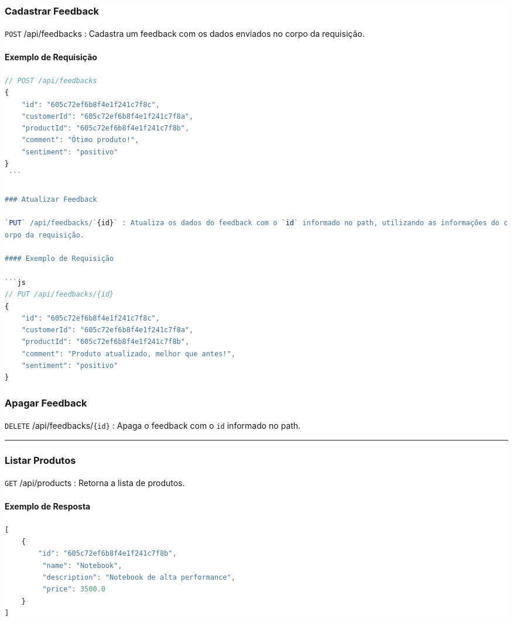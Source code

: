    ### Cadastrar Feedback
   
   `POST` /api/feedbacks : Cadastra um feedback com os dados enviados no corpo da requisição.
   
   #### Exemplo de Requisição
   
   ```js
   // POST /api/feedbacks
   {
       "id": "605c72ef6b8f4e1f241c7f8c",
       "customerId": "605c72ef6b8f4e1f241c7f8a",
       "productId": "605c72ef6b8f4e1f241c7f8b",
       "comment": "Ótimo produto!",
       "sentiment": "positivo"
   }
    ```
   
   ### Atualizar Feedback
   
   `PUT` /api/feedbacks/`{id}` : Atualiza os dados do feedback com o `id` informado no path, utilizando as informações do corpo da requisição.
   
   #### Exemplo de Requisição
   
   ```js
   // PUT /api/feedbacks/{id}
   {
       "id": "605c72ef6b8f4e1f241c7f8c",
       "customerId": "605c72ef6b8f4e1f241c7f8a",
       "productId": "605c72ef6b8f4e1f241c7f8b",
       "comment": "Produto atualizado, melhor que antes!",
       "sentiment": "positivo"
   }
   ```

   ### Apagar Feedback

   `DELETE` /api/feedbacks/`{id}` : Apaga o feedback com o `id` informado no path.

   ----------------------------------------

   ### Listar Produtos

   `GET` /api/products : Retorna a lista de produtos.
   
   #### Exemplo de Resposta
   
   ```js
   [
       {
           "id": "605c72ef6b8f4e1f241c7f8b",
            "name": "Notebook",
            "description": "Notebook de alta performance",
            "price": 3500.0
       }
   ]
   ```
